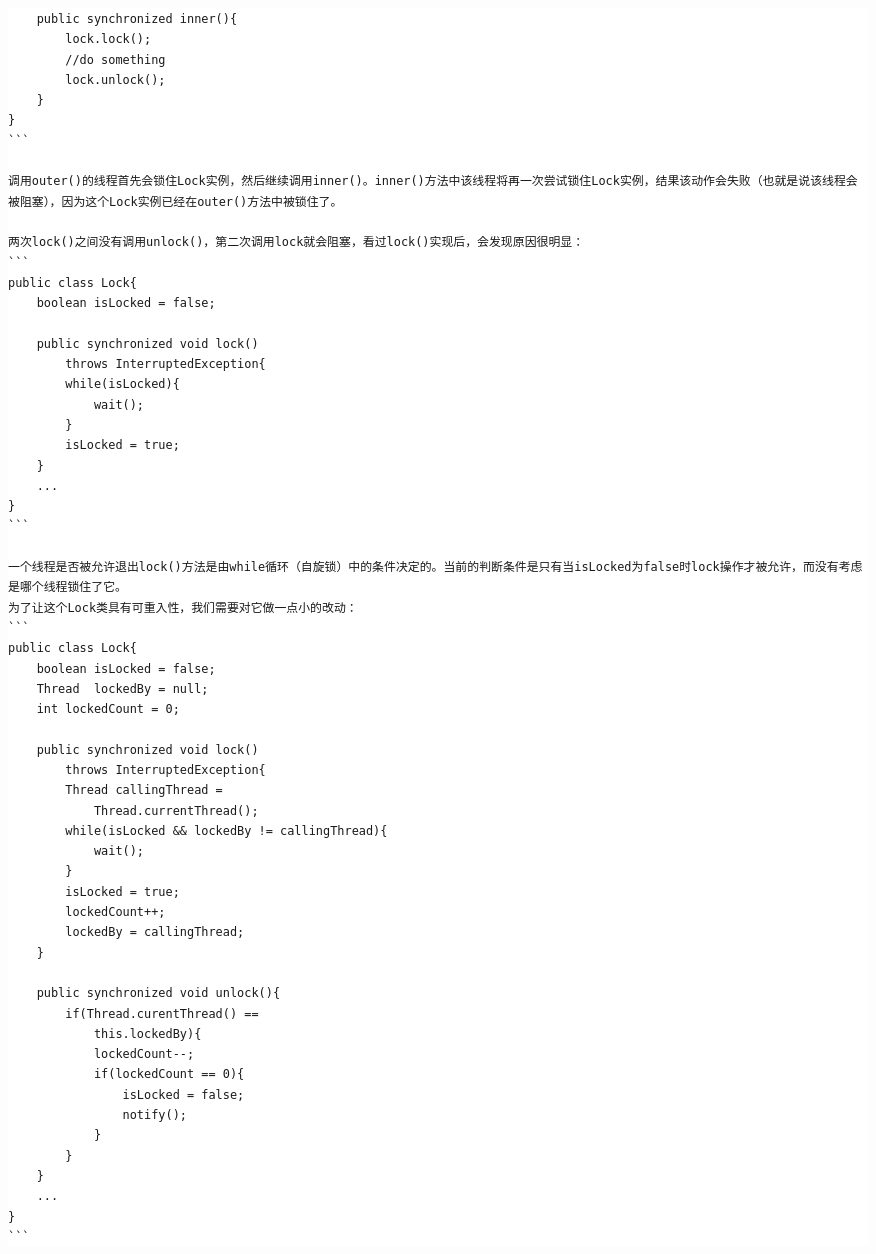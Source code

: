         public synchronized inner(){
            lock.lock();
            //do something
            lock.unlock();
        }
    }
	```

	调用outer()的线程首先会锁住Lock实例，然后继续调用inner()。inner()方法中该线程将再一次尝试锁住Lock实例，结果该动作会失败（也就是说该线程会被阻塞），因为这个Lock实例已经在outer()方法中被锁住了。

	两次lock()之间没有调用unlock()，第二次调用lock就会阻塞，看过lock()实现后，会发现原因很明显：
	```
	public class Lock{
        boolean isLocked = false;

        public synchronized void lock()
            throws InterruptedException{
            while(isLocked){
                wait();
            }
            isLocked = true;
        }
        ...
    }
	```

	一个线程是否被允许退出lock()方法是由while循环（自旋锁）中的条件决定的。当前的判断条件是只有当isLocked为false时lock操作才被允许，而没有考虑是哪个线程锁住了它。
	为了让这个Lock类具有可重入性，我们需要对它做一点小的改动：
	```
	public class Lock{
        boolean isLocked = false;
        Thread  lockedBy = null;
        int lockedCount = 0;

        public synchronized void lock()
            throws InterruptedException{
            Thread callingThread =
                Thread.currentThread();
            while(isLocked && lockedBy != callingThread){
                wait();
            }
            isLocked = true;
            lockedCount++;
            lockedBy = callingThread;
        }

        public synchronized void unlock(){
            if(Thread.curentThread() ==
                this.lockedBy){
                lockedCount--;
                if(lockedCount == 0){
                    isLocked = false;
                    notify();
                }
            }
        }
        ...
    }
	```
